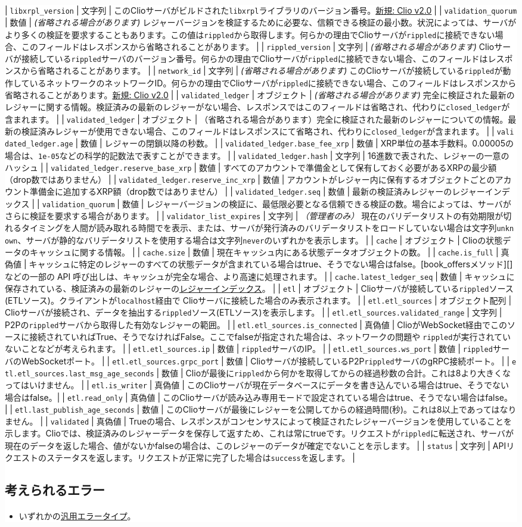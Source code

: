 | `libxrpl_version`                      | 文字列         | このClioサーバがビルドされた`libxrpl`ライブラリのバージョン番号。[新規: Clio v2.0](https://github.com/XRPLF/clio/releases/tag/2.0.0 "BADGE_BLUE") |
| `validation_quorum`                    | 数値           | _(省略される場合があります)_ レジャーバージョンを検証するために必要な、信頼できる検証の最小数。状況によっては、サーバがより多くの検証を要求することもあります。この値は`rippled`から取得します。何らかの理由でClioサーバが`rippled`に接続できない場合、このフィールドはレスポンスから省略されることがあります。 |
| `rippled_version`                      | 文字列         | _(省略される場合があります)_ Clioサーバが接続している`rippled`サーバのバージョン番号。何らかの理由でClioサーバが`rippled`に接続できない場合、このフィールドはレスポンスから省略されることがあります。 |
| `network_id`                           | 文字列         | _(省略される場合があります)_ このClioサーバが接続している`rippled`が動作しているネットワークのネットワークID。何らかの理由でClioサーバが`rippled`に接続できない場合、このフィールドはレスポンスから省略されることがあります。[新規: Clio v2.0](https://github.com/XRPLF/clio/releases/tag/2.0.0 "BADGE_BLUE") |
| `validated_ledger`                     | オブジェクト    | _(省略される場合があります)_ 完全に検証された最新のレジャーに関する情報。検証済みの最新のレジャーがない場合、レスポンスではこのフィールドは省略され、代わりに`closed_ledger`が含まれます。 |
| `validated_ledger`                     | オブジェクト    | （省略される場合があります）完全に検証された最新のレジャーについての情報。最新の検証済みレジャーが使用できない場合、このフィールドはレスポンスにて省略され、代わりに`closed_ledger`が含まれます。 |
| `validated_ledger.age`                 | 数値           | レジャーの閉鎖以降の秒数。 |
| `validated_ledger.base_fee_xrp`        | 数値           | XRP単位の基本手数料。0.00005の場合は、`1e-05`などの科学的記数法で表すことができます。 |
| `validated_ledger.hash`                | 文字列         | 16進数で表された、レジャーの一意のハッシュ |
| `validated_ledger.reserve_base_xrp`    | 数値           | すべてのアカウントで準備金として保有しておく必要があるXRPの最少額（drop数ではありません） |
| `validated_ledger.reserve_inc_xrp`     | 数値           | アカウントがレジャー内に保有するオブジェクトごとのアカウント準備金に追加するXRP額（drop数ではありません） |
| `validated_ledger.seq`                 | 数値           | 最新の検証済みレジャーのレジャーインデックス |
| `validation_quorum`                    | 数値           | レジャーバージョンの検証に、最低限必要となる信頼できる検証の数。場合によっては、サーバがさらに検証を要求する場合があります。 |
| `validator_list_expires`               | 文字列         |  _（管理者のみ）_ 現在のバリデータリストの有効期限が切れるタイミングを人間が読み取れる時間でを表示、または、サーバが発行済みのバリデータリストをロードしていない場合は文字列`unknown`、サーバが静的なバリデータリストを使用する場合は文字列`never`のいずれかを表示します。 |
| `cache`                                | オブジェクト    | Clioの状態データのキャッシュに関する情報。 |
| `cache.size`                           | 数値           | 現在キャッシュ内にある状態データオブジェクトの数。 |
| `cache.is_full`                        | 真偽値         | キャッシュに特定のレジャーのすべての状態データが含まれている場合はtrue、そうでない場合はfalse。[book_offersメソッド][] などの一部の API 呼び出しは、キャッシュが完全な場合、より高速に処理されます。 |
| `cache.latest_ledger_seq`              | 数値           | キャッシュに保存されている、検証済みの最新のレジャーの[レジャーインデックス](basic-data-types.html#レジャーインデックス)。 |
| `etl`                                  | オブジェクト    | Clioサーバが接続している`rippled`ソース(ETLソース)。クライアントが`localhost`経由で Clioサーバに接続した場合のみ表示されます。 |
| `etl.etl_sources`                      | オブジェクト配列 | Clioサーバが接続され、データを抽出する`rippled`ソース(ETLソース)を表示します。 |
| `etl.etl_sources.validated_range`      | 文字列         | P2Pの`rippled`サーバから取得した有効なレジャーの範囲。 |
| `etl.etl_sources.is_connected`         | 真偽値         | ClioがWebSocket経由でこのソースに接続されていればTrue、そうでなければFalse。ここでfalseが指定された場合は、ネットワークの問題や `rippled`が実行されていないことなどが考えられます。 |
| `etl.etl_sources.ip`                   | 数値           | `rippled`サーバのIP。 |
| `etl.etl_sources.ws_port`              | 数値           | `rippled`サーバのWebSocketポート。 |
| `etl.etl_sources.grpc_port`            | 数値           | Clioサーバが接続しているP2P`rippled`サーバのgRPC接続ポート。 |
| `etl.etl_sources.last_msg_age_seconds` | 数値           | Clioが最後に`rippled`から何かを取得してからの経過秒数の合計。これは8より大きくなってはいけません。 |
| `etl.is_writer`                        | 真偽値         | このClioサーバが現在データベースにデータを書き込んでいる場合はtrue、そうでない場合はfalse。|
| `etl.read_only`                        | 真偽値         | このClioサーバが読み込み専用モードで設定されている場合はtrue、そうでない場合はfalse。 |
| `etl.last_publish_age_seconds`         | 数値           | このClioサーバが最後にレジャーを公開してからの経過時間(秒)。これは8以上であってはなりません。 |
| `validated`                            | 真偽値         | Trueの場合、レスポンスがコンセンサスによって検証されたレジャーバージョンを使用していることを示します。Clioでは、検証済みのレジャーデータを保存して返すため、これは常にtrueです。リクエストが`rippled`に転送され、サーバが現在のデータを返した場合、値がないかfalseの場合は、このレジャーのデータが確定でないことを示します。 |
| `status`                               | 文字列         | APIリクエストのステータスを返します。リクエストが正常に完了した場合は`success`を返します。 |


## 考えられるエラー

* いずれかの[汎用エラータイプ](error-formatting.html#汎用エラー)。
